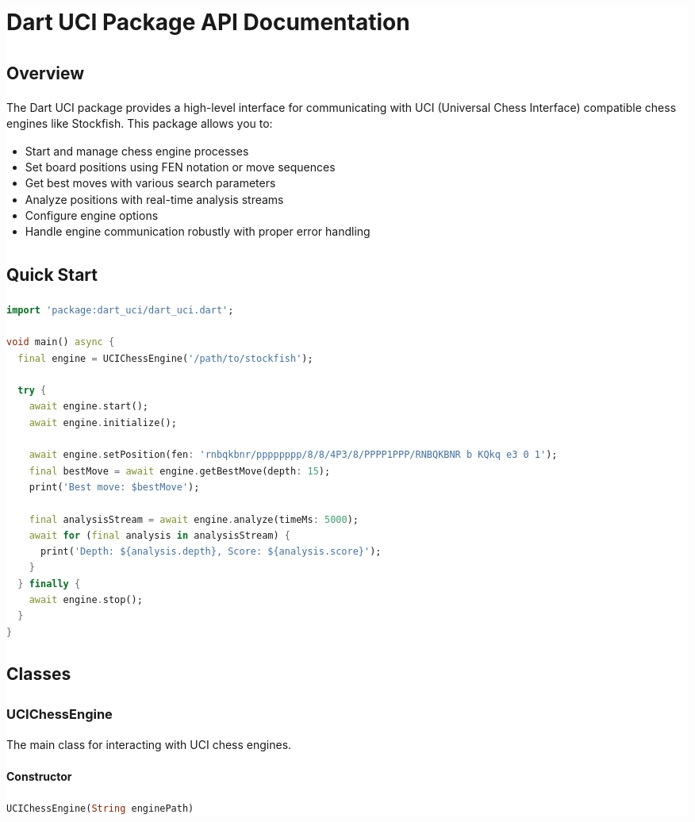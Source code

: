 # Dart UCI Package API Documentation

## Overview

The Dart UCI package provides a high-level interface for communicating with UCI (Universal Chess Interface) compatible chess engines like Stockfish. This package allows you to:

- Start and manage chess engine processes
- Set board positions using FEN notation or move sequences  
- Get best moves with various search parameters
- Analyze positions with real-time analysis streams
- Configure engine options
- Handle engine communication robustly with proper error handling

## Quick Start

```dart
import 'package:dart_uci/dart_uci.dart';

void main() async {
  final engine = UCIChessEngine('/path/to/stockfish');
  
  try {
    await engine.start();
    await engine.initialize();
    
    await engine.setPosition(fen: 'rnbqkbnr/pppppppp/8/8/4P3/8/PPPP1PPP/RNBQKBNR b KQkq e3 0 1');
    final bestMove = await engine.getBestMove(depth: 15);
    print('Best move: $bestMove');
    
    final analysisStream = await engine.analyze(timeMs: 5000);
    await for (final analysis in analysisStream) {
      print('Depth: ${analysis.depth}, Score: ${analysis.score}');
    }
  } finally {
    await engine.stop();
  }
}
```

## Classes

### UCIChessEngine

The main class for interacting with UCI chess engines.

#### Constructor

```dart
UCIChessEngine(String enginePath)
```
